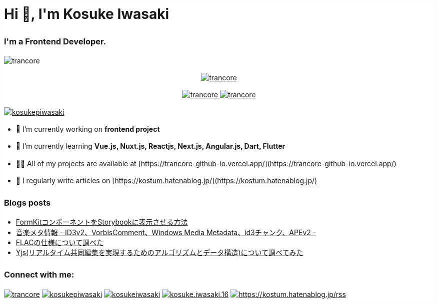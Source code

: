 <h1 align="left">Hi 👋, I'm Kosuke Iwasaki</h1>
<h3 align="left">I'm a Frontend Developer.</h3>

<p align="left">
  <img src="https://komarev.com/ghpvc/?username=trancore&label=Profile%20views&color=0e75b6&style=flat" alt="trancore" />
</p>

<p align="center">
  <a href="https://github.com/ryo-ma/github-profile-trophy">
    <img src="https://github-profile-trophy.vercel.app/?username=trancore" alt="trancore" />
  </a>
</p>

<p align="center">
  <a href="https://github-profile-summary-cards.vercel.app">
    <img width="66%" src="https://github-profile-summary-cards.vercel.app/api/cards/profile-details?username=trancore&theme=github_dark" alt="trancore" />
    <img width="32%" src="http://github-profile-summary-cards.vercel.app/api/cards/productive-time?username=trancore&theme=github_dark&utcOffset=9" alt="trancore" />
  </a>
</p>

<p align="left"> <a href="https://twitter.com/kosukepiwasaki" target="blank"><img src="https://img.shields.io/twitter/follow/kosukepiwasaki?logo=twitter&style=for-the-badge" alt="kosukepiwasaki" /></a> </p>

- 🔭 I’m currently working on **frontend project**

- 🌱 I’m currently learning **Vue.js, Nuxt.js, Reactjs, Next.js, Angular.js, Dart, Flutter**

- 👨‍💻 All of my projects are available at [https://trancore-github-io.vercel.app/](https://trancore-github-io.vercel.app/)

- 📝 I regularly write articles on [https://kostum.hatenablog.jp/](https://kostum.hatenablog.jp/)

### Blogs posts


- [FormKitコンポーネントをStorybookに表示させる方法](https://kostum.hatenablog.jp/entry/2024/09/29/100000)
- [音楽メタ情報 - ID3v2、VorbisComment、Windows Media Metadata、id3チャンク、APEv2 -](https://kostum.hatenablog.jp/entry/2024/09/06/100000)
- [FLACの仕様について調べた](https://kostum.hatenablog.jp/entry/2024/08/31/100000)
- [Yjs&lpar;リアルタイム共同編集を実現するためのアルゴリズムとデータ構造&rpar;について調べてみた](https://kostum.hatenablog.jp/entry/2024/08/05/100000)


<h3 align="left">Connect with me:</h3>
<p align="left">
<a href="https://dev.to/trancore" target="blank"><img align="center" src="https://raw.githubusercontent.com/rahuldkjain/github-profile-readme-generator/master/src/images/icons/Social/devto.svg" alt="trancore" height="30" width="40" /></a>
<a href="https://twitter.com/kosukepiwasaki" target="blank"><img align="center" src="https://raw.githubusercontent.com/rahuldkjain/github-profile-readme-generator/master/src/images/icons/Social/twitter.svg" alt="kosukepiwasaki" height="30" width="40" /></a>
<a href="https://linkedin.com/in/kosukeiwasaki" target="blank"><img align="center" src="https://raw.githubusercontent.com/rahuldkjain/github-profile-readme-generator/master/src/images/icons/Social/linked-in-alt.svg" alt="kosukeiwasaki" height="30" width="40" /></a>
<a href="https://fb.com/kosuke.iwasaki.16" target="blank"><img align="center" src="https://raw.githubusercontent.com/rahuldkjain/github-profile-readme-generator/master/src/images/icons/Social/facebook.svg" alt="kosuke.iwasaki.16" height="30" width="40" /></a>
<a href="/https://kostum.hatenablog.jp/rss" target="blank"><img align="center" src="https://raw.githubusercontent.com/rahuldkjain/github-profile-readme-generator/master/src/images/icons/Social/rss.svg" alt="https://kostum.hatenablog.jp/rss" height="30" width="40" /></a>
</p>
